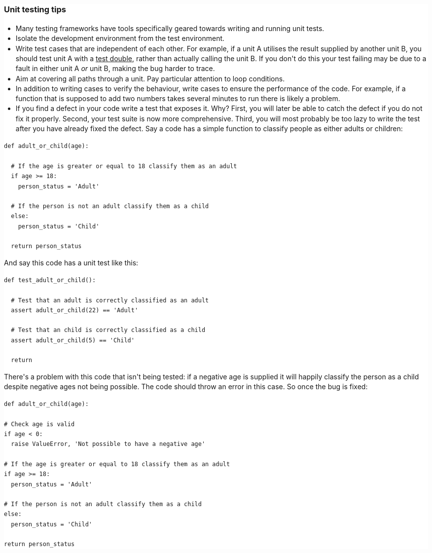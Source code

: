 <a name="Unit_testing_tips"></a>
### Unit testing tips

- Many testing frameworks have tools specifically geared towards writing and running unit tests.
- Isolate the development environment from the test environment.
- Write test cases that are independent of each other. For example, if a unit A utilises the result supplied by another unit B, you should test unit A with a [test double](#Use_test_doubles_stubs_mocking_where_appropriate), rather than actually calling the unit B. If you don't do this your test failing may be due to a fault in either unit A *or* unit B, making the bug harder to trace.
- Aim at covering all paths through a unit. Pay particular attention to loop conditions.
- In addition to writing cases to verify the behaviour, write cases to ensure the performance of the code. For example, if a function that is supposed to add two numbers takes several minutes to run there is likely a problem.
- If you find a defect in your code write a test that exposes it. Why? First, you will later be able to catch the defect if you do not fix it properly. Second, your test suite is now more comprehensive. Third, you will most probably be too lazy to write the test after you have already fixed the defect. Say a code has a simple function to classify people as either adults or children:

```
def adult_or_child(age):

  # If the age is greater or equal to 18 classify them as an adult
  if age >= 18:
    person_status = 'Adult'

  # If the person is not an adult classify them as a child
  else:
    person_status = 'Child'

  return person_status
```

And say this code has a unit test like this:

```
def test_adult_or_child():

  # Test that an adult is correctly classified as an adult
  assert adult_or_child(22) == 'Adult'

  # Test that an child is correctly classified as a child
  assert adult_or_child(5) == 'Child'

  return
```

There's a problem with this code that isn't being tested: if a negative age is supplied it will happily classify the person as a child despite negative ages not being possible. The code should throw an error in this case. So once the bug is fixed:
```
def adult_or_child(age):

# Check age is valid
if age < 0:
  raise ValueError, 'Not possible to have a negative age'

# If the age is greater or equal to 18 classify them as an adult
if age >= 18:
  person_status = 'Adult'

# If the person is not an adult classify them as a child
else:
  person_status = 'Child'

return person_status
```
